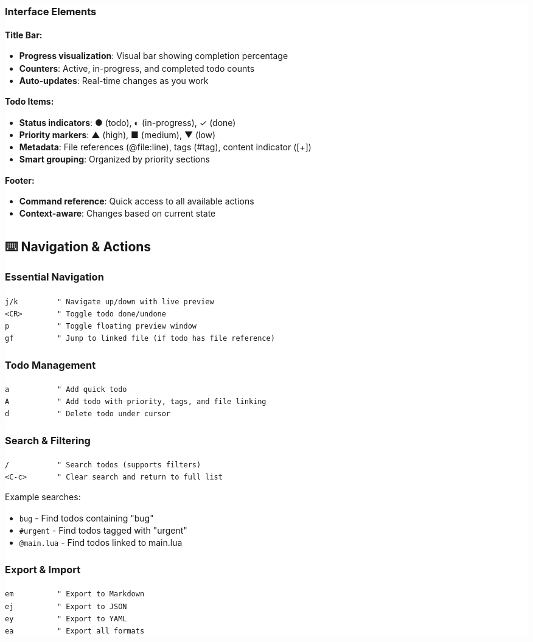 ### Interface Elements

**Title Bar:**
- **Progress visualization**: Visual bar showing completion percentage
- **Counters**: Active, in-progress, and completed todo counts
- **Auto-updates**: Real-time changes as you work

**Todo Items:**
- **Status indicators**: ● (todo), ◐ (in-progress), ✓ (done)
- **Priority markers**: ▲ (high), ■ (medium), ▼ (low)
- **Metadata**: File references (@file:line), tags (#tag), content indicator ([+])
- **Smart grouping**: Organized by priority sections

**Footer:**
- **Command reference**: Quick access to all available actions
- **Context-aware**: Changes based on current state

## ⌨️ Navigation & Actions

### Essential Navigation
```vim
j/k         " Navigate up/down with live preview
<CR>        " Toggle todo done/undone
p           " Toggle floating preview window
gf          " Jump to linked file (if todo has file reference)
```

### Todo Management
```vim
a           " Add quick todo
A           " Add todo with priority, tags, and file linking
d           " Delete todo under cursor
```

### Search & Filtering
```vim
/           " Search todos (supports filters)
<C-c>       " Clear search and return to full list
```

Example searches:
- `bug` - Find todos containing "bug"
- `#urgent` - Find todos tagged with "urgent"
- `@main.lua` - Find todos linked to main.lua

### Export & Import
```vim
em          " Export to Markdown
ej          " Export to JSON
ey          " Export to YAML
ea          " Export all formats
```
